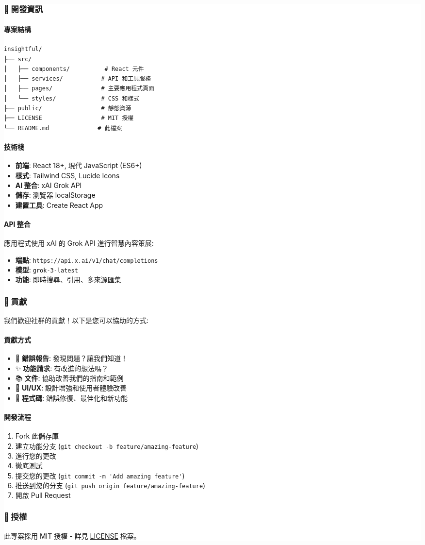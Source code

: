 ### 🔧 開發資訊

#### 專案結構
```
insightful/
├── src/
│   ├── components/          # React 元件
│   ├── services/           # API 和工具服務
│   ├── pages/              # 主要應用程式頁面
│   └── styles/             # CSS 和樣式
├── public/                 # 靜態資源
├── LICENSE                 # MIT 授權
└── README.md              # 此檔案
```

#### 技術棧
- **前端**: React 18+, 現代 JavaScript (ES6+)
- **樣式**: Tailwind CSS, Lucide Icons
- **AI 整合**: xAI Grok API
- **儲存**: 瀏覽器 localStorage
- **建置工具**: Create React App

#### API 整合
應用程式使用 xAI 的 Grok API 進行智慧內容策展:
- **端點**: `https://api.x.ai/v1/chat/completions`
- **模型**: `grok-3-latest`
- **功能**: 即時搜尋、引用、多來源匯集

### 🤝 貢獻

我們歡迎社群的貢獻！以下是您可以協助的方式:

#### 貢獻方式
- 🐛 **錯誤報告**: 發現問題？讓我們知道！
- ✨ **功能請求**: 有改進的想法嗎？
- 📚 **文件**: 協助改善我們的指南和範例
- 🎨 **UI/UX**: 設計增強和使用者體驗改善
- 🔧 **程式碼**: 錯誤修復、最佳化和新功能

#### 開發流程
1. Fork 此儲存庫
2. 建立功能分支 (`git checkout -b feature/amazing-feature`)
3. 進行您的更改
4. 徹底測試
5. 提交您的更改 (`git commit -m 'Add amazing feature'`)
6. 推送到您的分支 (`git push origin feature/amazing-feature`)
7. 開啟 Pull Request

### 📄 授權

此專案採用 MIT 授權 - 詳見 [LICENSE](LICENSE) 檔案。
